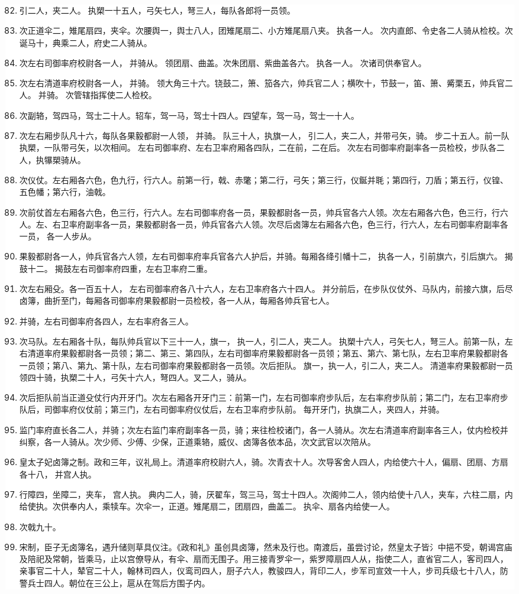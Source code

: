 82. <span id="志第一百_仪卫五-绍兴卤簿_皇太后皇后卤簿_皇太子卤簿_妃附_王公以下卤簿绍兴卤簿。宋初，大驾用一万一千二百二十二人。宣和，增用二万六十一人。-82"></span>
引二人，夹二人。 执槊一十五人，弓矢七人，弩三人，每队各郎将一员领。

83. <span id="志第一百_仪卫五-绍兴卤簿_皇太后皇后卤簿_皇太子卤簿_妃附_王公以下卤簿绍兴卤簿。宋初，大驾用一万一千二百二十二人。宣和，增用二万六十一人。-83"></span>
次正道伞二，雉尾扇四，夹伞。次腰舆一，舆士八人，团雉尾扇二、小方雉尾扇八夹。 执各一人。 次内直郎、令史各二人骑从检校。次诞马十，典乘二人，府史二人骑从。

84. <span id="志第一百_仪卫五-绍兴卤簿_皇太后皇后卤簿_皇太子卤簿_妃附_王公以下卤簿绍兴卤簿。宋初，大驾用一万一千二百二十二人。宣和，增用二万六十一人。-84"></span>
次左右司御率府校尉各一人， 并骑从。 领团扇、曲盖。次朱团扇、紫曲盖各六。 执各一人。 次诸司供奉官人。

85. <span id="志第一百_仪卫五-绍兴卤簿_皇太后皇后卤簿_皇太子卤簿_妃附_王公以下卤簿绍兴卤簿。宋初，大驾用一万一千二百二十二人。宣和，增用二万六十一人。-85"></span>
次左右清道率府校尉各一人， 并骑。 领大角三十六。铙鼓二，箫、笳各六，帅兵官二人；横吹十，节鼓一，笛、箫、觱栗五，帅兵官二人。 并骑。 次管辖指挥使二人检校。

86. <span id="志第一百_仪卫五-绍兴卤簿_皇太后皇后卤簿_皇太子卤簿_妃附_王公以下卤簿绍兴卤簿。宋初，大驾用一万一千二百二十二人。宣和，增用二万六十一人。-86"></span>
次副辂，驾四马，驾士二十人。轺车，驾一马，驾士十四人。四望车，驾一马，驾士一十人。

87. <span id="志第一百_仪卫五-绍兴卤簿_皇太后皇后卤簿_皇太子卤簿_妃附_王公以下卤簿绍兴卤簿。宋初，大驾用一万一千二百二十二人。宣和，增用二万六十一人。-87"></span>
次左右厢步队凡十六，每队各果毅都尉一人领， 并骑。 队三十人，执旗一人， 引二人，夹二人，并带弓矢，骑。 步二十五人。前一队执槊，一队带弓矢，以次相间。 左右司御率府、左右卫率府厢各四队，二在前，二在后。 次左右司御率府副率各一员检校，步队各二人，执犦槊骑从。

88. <span id="志第一百_仪卫五-绍兴卤簿_皇太后皇后卤簿_皇太子卤簿_妃附_王公以下卤簿绍兴卤簿。宋初，大驾用一万一千二百二十二人。宣和，增用二万六十一人。-88"></span>
次仪仗。左右厢各六色，色九行，行六人。前第一行，戟、赤氅；第二行，弓矢；第三行，仪鋋并毦；第四行，刀盾；第五行，仪锽、五色幡；第六行，油戟。

89. <span id="志第一百_仪卫五-绍兴卤簿_皇太后皇后卤簿_皇太子卤簿_妃附_王公以下卤簿绍兴卤簿。宋初，大驾用一万一千二百二十二人。宣和，增用二万六十一人。-89"></span>
次前仗首左右厢各六色，色三行，行六人。左右司御率府各一员，果毅都尉各一员，帅兵官各六人领。次左右厢各六色，色三行，行六人。左、右卫率府副率各一员，果毅都尉各一员，帅兵官各六人领。次尽后卤簿左右厢各六色，色三行，行六人，左右司御率府副率各一员， 各一人步从。

90. <span id="志第一百_仪卫五-绍兴卤簿_皇太后皇后卤簿_皇太子卤簿_妃附_王公以下卤簿绍兴卤簿。宋初，大驾用一万一千二百二十二人。宣和，增用二万六十一人。-90"></span>
果毅都尉各一人，帅兵官各六人领，左右司御率府率兵官各六人护后，并骑。每厢各绛引幡十二， 执各一人，引前旗六，引后旗六。 揭鼓十二。 揭鼓左右司御率府四重，左右卫率府二重。

91. <span id="志第一百_仪卫五-绍兴卤簿_皇太后皇后卤簿_皇太子卤簿_妃附_王公以下卤簿绍兴卤簿。宋初，大驾用一万一千二百二十二人。宣和，增用二万六十一人。-91"></span>
次左右厢殳。各一百五十人， 左右司御率府各八十六人，左右卫率府各六十四人。 并分前后，在步队仪仗外、马队内，前接六旗，后尽卤簿，曲折至门，每厢各司御率府果毅都尉一员检校，各一人从，每厢各帅兵官七人。

92. <span id="志第一百_仪卫五-绍兴卤簿_皇太后皇后卤簿_皇太子卤簿_妃附_王公以下卤簿绍兴卤簿。宋初，大驾用一万一千二百二十二人。宣和，增用二万六十一人。-92"></span>
并骑，左右司御率府各四人，左右率府各三人。

93. <span id="志第一百_仪卫五-绍兴卤簿_皇太后皇后卤簿_皇太子卤簿_妃附_王公以下卤簿绍兴卤簿。宋初，大驾用一万一千二百二十二人。宣和，增用二万六十一人。-93"></span>
次马队。左右厢各十队，每队帅兵官以下三十一人，旗一， 执一人，引二人，夹二人。 执槊十六人，弓矢七人，弩三人。前第一队，左右清道率府果毅都尉各一员领；第二、第三、第四队，左右司御率府果毅都尉各一员领；第五、第六、第七队，左右卫率府果毅都尉各一员领；第八、第九、第十队，左右司御率府果毅都尉各一员领。次后拒队。 旗一，执一人，引二人，夹二人。 清道率府果毅都尉一员领四十骑，执槊二十人，弓矢十六人，弩四人。叉二人，骑从。

94. <span id="志第一百_仪卫五-绍兴卤簿_皇太后皇后卤簿_皇太子卤簿_妃附_王公以下卤簿绍兴卤簿。宋初，大驾用一万一千二百二十二人。宣和，增用二万六十一人。-94"></span>
次后拒队前当正道殳仗行内开牙门。次左右厢各开牙门三：前第一门，左右司御率府步队后，左右率府步队前；第二门，左右卫率府步队后，司御率府仪仗前；第三门，左右司御率府仪仗后，左右卫率府步队前。 每开牙门，执旗二人，夹四人，并骑。

95. <span id="志第一百_仪卫五-绍兴卤簿_皇太后皇后卤簿_皇太子卤簿_妃附_王公以下卤簿绍兴卤簿。宋初，大驾用一万一千二百二十二人。宣和，增用二万六十一人。-95"></span>
监门率府直长各二人，并骑；次左右监门率府副率各一员，骑；来往检校诸门，各一人骑从。次左右清道率府副率各三人，仗内检校并纠察，各一人骑从。次少师、少傅、少保，正道乘辂，威仪、卤簿各依本品，次文武官以次陪从。

96. <span id="志第一百_仪卫五-绍兴卤簿_皇太后皇后卤簿_皇太子卤簿_妃附_王公以下卤簿绍兴卤簿。宋初，大驾用一万一千二百二十二人。宣和，增用二万六十一人。-96"></span>
皇太子妃卤簿之制。政和三年，议礼局上。清道率府校尉六人，骑。次青衣十人。次导客舍人四人，内给使六十人，偏扇、团扇、方扇各十八， 并宫人执。

97. <span id="志第一百_仪卫五-绍兴卤簿_皇太后皇后卤簿_皇太子卤簿_妃附_王公以下卤簿绍兴卤簿。宋初，大驾用一万一千二百二十二人。宣和，增用二万六十一人。-97"></span>
行障四，坐障二，夹车， 宫人执。 典内二人，骑，厌翟车，驾三马，驾士十四人。次阁帅二人，领内给使十八人，夹车，六柱二扇，内给使执。次供奉内人，乘犊车。次伞一，正道。雉尾扇二，团扇四，曲盖二。 执伞、扇各内给使一人。

98. <span id="志第一百_仪卫五-绍兴卤簿_皇太后皇后卤簿_皇太子卤簿_妃附_王公以下卤簿绍兴卤簿。宋初，大驾用一万一千二百二十二人。宣和，增用二万六十一人。-98"></span>
次戟九十。

99. <span id="志第一百_仪卫五-绍兴卤簿_皇太后皇后卤簿_皇太子卤簿_妃附_王公以下卤簿绍兴卤簿。宋初，大驾用一万一千二百二十二人。宣和，增用二万六十一人。-99"></span>
宋制，臣子无卤簿名，遇升储则草具仪注。《政和礼》虽创具卤簿，然未及行也。南渡后，虽尝讨论，然皇太子皆氵中挹不受，朝谒宫庙及陪祀及常朝，皆乘马，止以宫僚导从，有伞、扇而无围子。用三接青罗伞一，紫罗障扇四人从，指使二人，直省官二人，客司四人，亲事官二十人，辇官二十人，翰林司四人，仪鸾司四人，厨子六人，教骏四人，背印二人，步军司宣效一十人，步司兵级七十八人，防警兵士四人。朝位在三公上，扈从在驾后方围子内。
